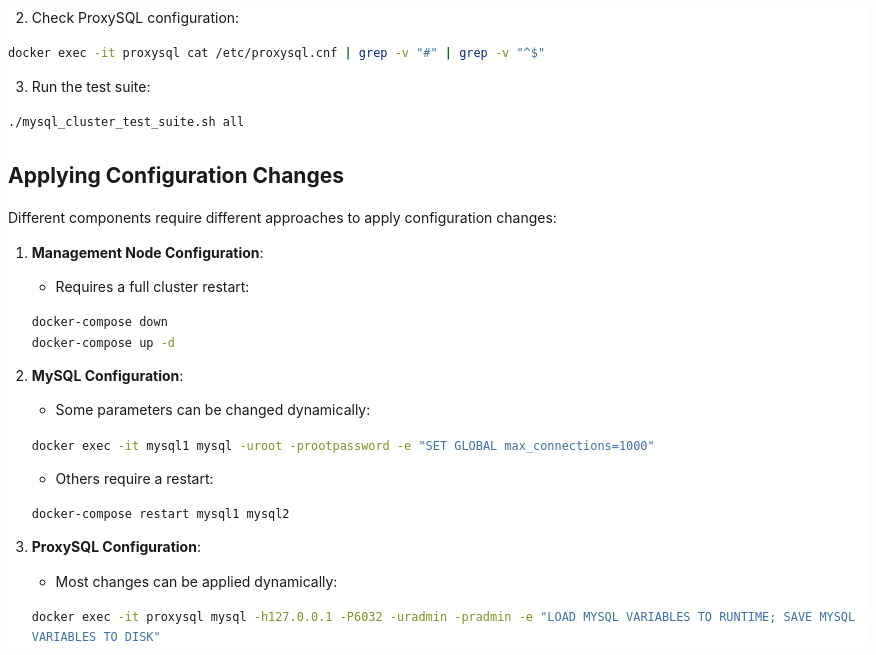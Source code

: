 2. Check ProxySQL configuration:
```bash
docker exec -it proxysql cat /etc/proxysql.cnf | grep -v "#" | grep -v "^$"
```

3. Run the test suite:
```bash
./mysql_cluster_test_suite.sh all
```

## Applying Configuration Changes

Different components require different approaches to apply configuration changes:

1. **Management Node Configuration**:
   - Requires a full cluster restart:
   ```bash
   docker-compose down
   docker-compose up -d
   ```

2. **MySQL Configuration**:
   - Some parameters can be changed dynamically:
   ```bash
   docker exec -it mysql1 mysql -uroot -prootpassword -e "SET GLOBAL max_connections=1000"
   ```
   - Others require a restart:
   ```bash
   docker-compose restart mysql1 mysql2
   ```

3. **ProxySQL Configuration**:
   - Most changes can be applied dynamically:
   ```bash
   docker exec -it proxysql mysql -h127.0.0.1 -P6032 -uradmin -pradmin -e "LOAD MYSQL VARIABLES TO RUNTIME; SAVE MYSQL VARIABLES TO DISK"
   ```
